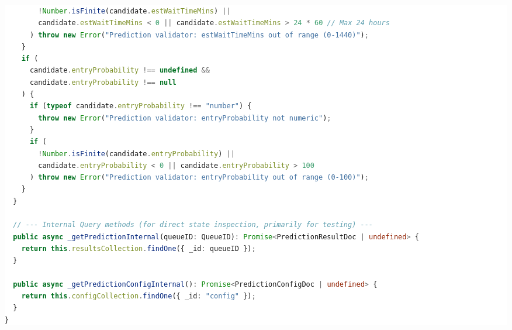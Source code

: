 ```typescript
        !Number.isFinite(candidate.estWaitTimeMins) ||
        candidate.estWaitTimeMins < 0 || candidate.estWaitTimeMins > 24 * 60 // Max 24 hours
      ) throw new Error("Prediction validator: estWaitTimeMins out of range (0-1440)");
    }
    if (
      candidate.entryProbability !== undefined &&
      candidate.entryProbability !== null
    ) {
      if (typeof candidate.entryProbability !== "number") {
        throw new Error("Prediction validator: entryProbability not numeric");
      }
      if (
        !Number.isFinite(candidate.entryProbability) ||
        candidate.entryProbability < 0 || candidate.entryProbability > 100
      ) throw new Error("Prediction validator: entryProbability out of range (0-100)");
    }
  }

  // --- Internal Query methods (for direct state inspection, primarily for testing) ---
  public async _getPredictionInternal(queueID: QueueID): Promise<PredictionResultDoc | undefined> {
    return this.resultsCollection.findOne({ _id: queueID });
  }

  public async _getPredictionConfigInternal(): Promise<PredictionConfigDoc | undefined> {
    return this.configCollection.findOne({ _id: "config" });
  }
}
```
